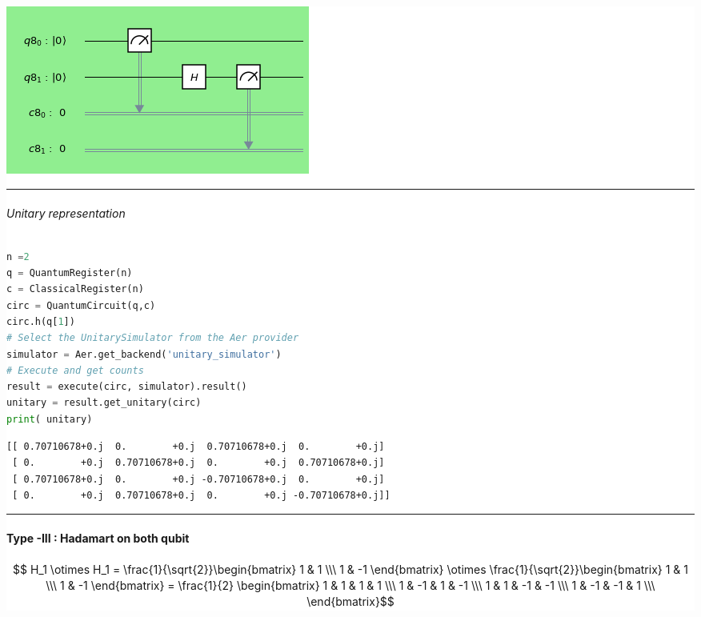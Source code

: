 ![png](output_13_0.png)

----------------

######  Unitary representation 


```python
n =2
q = QuantumRegister(n)
c = ClassicalRegister(n)
circ = QuantumCircuit(q,c)
circ.h(q[1])
# Select the UnitarySimulator from the Aer provider
simulator = Aer.get_backend('unitary_simulator')
# Execute and get counts
result = execute(circ, simulator).result()
unitary = result.get_unitary(circ)
print( unitary)
```

    [[ 0.70710678+0.j  0.        +0.j  0.70710678+0.j  0.        +0.j]
     [ 0.        +0.j  0.70710678+0.j  0.        +0.j  0.70710678+0.j]
     [ 0.70710678+0.j  0.        +0.j -0.70710678+0.j  0.        +0.j]
     [ 0.        +0.j  0.70710678+0.j  0.        +0.j -0.70710678+0.j]]


----------

####  Type -III : Hadamart on both qubit 

 $$ H_1 \otimes H_1 = \frac{1}{\sqrt{2}}\begin{bmatrix}
    1  &  1 \\\
    1  & -1
\end{bmatrix} \otimes \frac{1}{\sqrt{2}}\begin{bmatrix}
    1  &  1 \\\
    1  & -1
\end{bmatrix} = \frac{1}{2} \begin{bmatrix}
    1  &  1  &  1  &  1 \\\
    1  &  -1  &  1  &  -1 \\\
    1  &  1  &  -1  &  -1 \\\
    1  &  -1  &  -1  &  1 \\\
\end{bmatrix}$$
